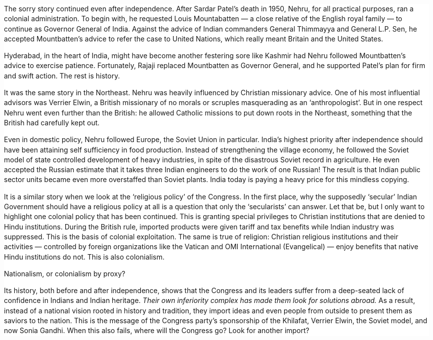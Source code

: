 The sorry story continued even after independence. After Sardar Patel’s
death in 1950, Nehru, for all practical purposes, ran a colonial
administration. To begin with, he requested Louis Mountabatten — a close
relative of the English royal family — to continue as Governor General
of India. Against the advice of Indian commanders General Thimmayya and
General L.P. Sen, he accepted Mountbatten’s advice to refer the case to
United Nations, which really meant Britain and the United States.

Hyderabad, in the heart of India, might have become another festering
sore like Kashmir had Nehru followed Mountbatten’s advice to exercise
patience. Fortunately, Rajaji replaced Mountbatten as Governor General,
and he supported Patel’s plan for firm and swift action. The rest is
history.

It was the same story in the Northeast. Nehru was heavily influenced by
Christian missionary advice. One of his most influential advisors was
Verrier Elwin, a British missionary of no morals or scruples
masquerading as an ‘anthropologist’. But in one respect Nehru went even
further than the British: he allowed Catholic missions to put down roots
in the Northeast, something that the British had carefully kept out.

Even in domestic policy, Nehru followed Europe, the Soviet Union in
particular. India’s highest priority after independence should have been
attaining self sufficiency in food production. Instead of strengthening
the village economy, he followed the Soviet model of state controlled
development of heavy industries, in spite of the disastrous Soviet
record in agriculture. He even accepted the Russian estimate that it
takes three Indian engineers to do the work of one Russian! The result
is that Indian public sector units became even more overstaffed than
Soviet plants. India today is paying a heavy price for this mindless
copying.

It is a similar story when we look at the ‘religious policy’ of the
Congress. In the first place, why the supposedly ‘secular’ Indian
Government should have a religious policy at all is a question that only
the ‘secularists’ can answer. Let that be, but I only want to highlight
one colonial policy that has been continued. This is granting special
privileges to Christian institutions that are denied to Hindu
institutions. During the British rule, imported products were given
tariff and tax benefits while Indian industry was suppressed. This is
the basis of colonial exploitation. The same is true of religion:
Christian religious institutions and their activities — controlled by
foreign organizations like the Vatican and OMI International
(Evangelical) — enjoy benefits that native Hindu institutions do not.
This is also colonialism.

Nationalism, or colonialism by proxy?

Its history, both before and after independence, shows that the Congress
and its leaders suffer from a deep-seated lack of confidence in Indians
and Indian heritage. *Their own inferiority complex has made them look
for solutions abroad.* As a result, instead of a national vision rooted
in history and tradition, they import ideas and even people from outside
to present them as saviors to the nation. This is the message of the
Congress party’s sponsorship of the Khilafat, Verrier Elwin, the Soviet
model, and now Sonia Gandhi. When this also fails, where will the
Congress go? Look for another import?
